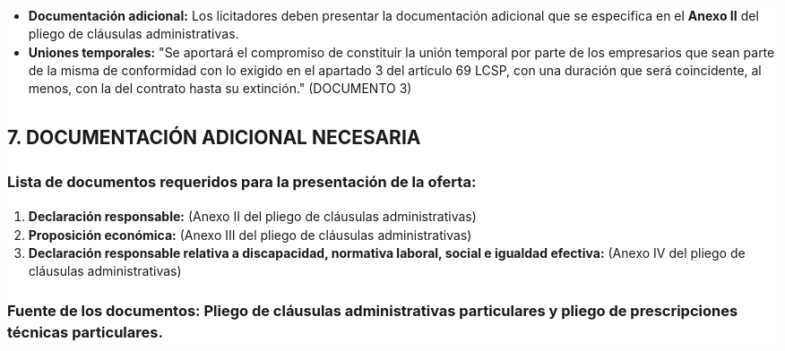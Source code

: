 * **Documentación adicional:** Los licitadores deben presentar la documentación adicional que se especifica en el **Anexo II** del pliego de cláusulas administrativas. 
* **Uniones temporales:** "Se aportará el compromiso de constituir la unión temporal por parte de los empresarios que sean parte de la misma de conformidad con lo exigido en el apartado 3 del artículo 69 LCSP, con una duración que será coincidente, al menos, con la del contrato hasta su extinción." (DOCUMENTO 3)

## 7. DOCUMENTACIÓN ADICIONAL NECESARIA

### Lista de documentos requeridos para la presentación de la oferta:

1. **Declaración responsable:**  (Anexo II del pliego de cláusulas administrativas)
2. **Proposición económica:** (Anexo III del pliego de cláusulas administrativas)
3. **Declaración responsable relativa a discapacidad, normativa laboral, social e igualdad efectiva:** (Anexo IV del pliego de cláusulas administrativas)

### Fuente de los documentos: Pliego de cláusulas administrativas particulares y pliego de prescripciones técnicas particulares. 


